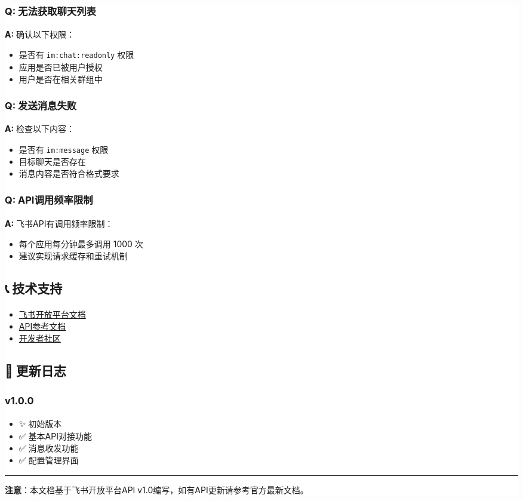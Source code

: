 ### Q: 无法获取聊天列表

**A:** 确认以下权限：
- 是否有 `im:chat:readonly` 权限
- 应用是否已被用户授权
- 用户是否在相关群组中

### Q: 发送消息失败

**A:** 检查以下内容：
- 是否有 `im:message` 权限
- 目标聊天是否存在
- 消息内容是否符合格式要求

### Q: API调用频率限制

**A:** 飞书API有调用频率限制：
- 每个应用每分钟最多调用 1000 次
- 建议实现请求缓存和重试机制

## 📞 技术支持

- [飞书开放平台文档](https://open.feishu.cn/document/)
- [API参考文档](https://open.feishu.cn/document/server-docs/)
- [开发者社区](https://open.feishu.cn/community/)

## 📝 更新日志

### v1.0.0
- ✨ 初始版本
- ✅ 基本API对接功能
- ✅ 消息收发功能
- ✅ 配置管理界面

---

**注意**：本文档基于飞书开放平台API v1.0编写，如有API更新请参考官方最新文档。